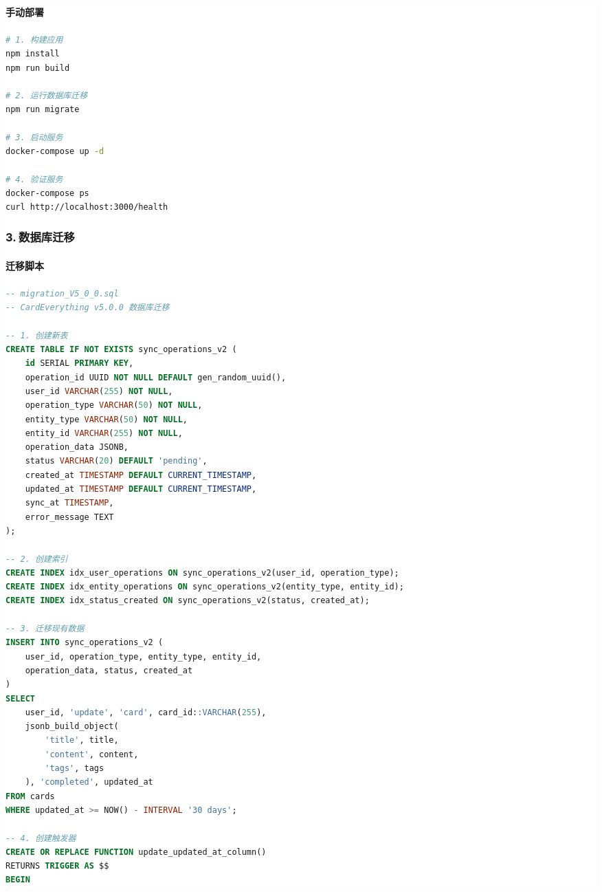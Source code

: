 #### 手动部署
```bash
# 1. 构建应用
npm install
npm run build

# 2. 运行数据库迁移
npm run migrate

# 3. 启动服务
docker-compose up -d

# 4. 验证服务
docker-compose ps
curl http://localhost:3000/health
```

### 3. 数据库迁移

#### 迁移脚本
```sql
-- migration_V5_0_0.sql
-- CardEverything v5.0.0 数据库迁移

-- 1. 创建新表
CREATE TABLE IF NOT EXISTS sync_operations_v2 (
    id SERIAL PRIMARY KEY,
    operation_id UUID NOT NULL DEFAULT gen_random_uuid(),
    user_id VARCHAR(255) NOT NULL,
    operation_type VARCHAR(50) NOT NULL,
    entity_type VARCHAR(50) NOT NULL,
    entity_id VARCHAR(255) NOT NULL,
    operation_data JSONB,
    status VARCHAR(20) DEFAULT 'pending',
    created_at TIMESTAMP DEFAULT CURRENT_TIMESTAMP,
    updated_at TIMESTAMP DEFAULT CURRENT_TIMESTAMP,
    sync_at TIMESTAMP,
    error_message TEXT
);

-- 2. 创建索引
CREATE INDEX idx_user_operations ON sync_operations_v2(user_id, operation_type);
CREATE INDEX idx_entity_operations ON sync_operations_v2(entity_type, entity_id);
CREATE INDEX idx_status_created ON sync_operations_v2(status, created_at);

-- 3. 迁移现有数据
INSERT INTO sync_operations_v2 (
    user_id, operation_type, entity_type, entity_id,
    operation_data, status, created_at
)
SELECT
    user_id, 'update', 'card', card_id::VARCHAR(255),
    jsonb_build_object(
        'title', title,
        'content', content,
        'tags', tags
    ), 'completed', updated_at
FROM cards
WHERE updated_at >= NOW() - INTERVAL '30 days';

-- 4. 创建触发器
CREATE OR REPLACE FUNCTION update_updated_at_column()
RETURNS TRIGGER AS $$
BEGIN
```